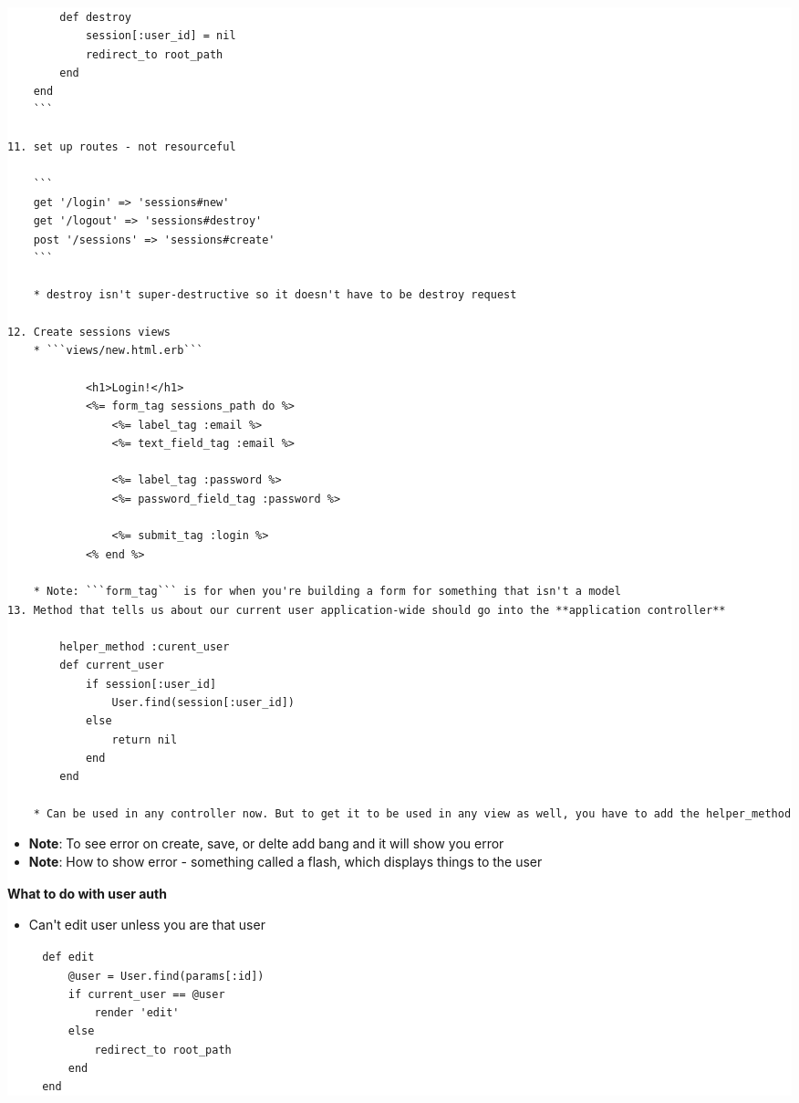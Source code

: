 			def destroy
				session[:user_id] = nil
				redirect_to root_path
			end
		end
		```
		
	11. set up routes - not resourceful
		
		```
		get '/login' => 'sessions#new'
		get '/logout' => 'sessions#destroy'
		post '/sessions' => 'sessions#create'
		```
			
		* destroy isn't super-destructive so it doesn't have to be destroy request
		
	12. Create sessions views
		* ```views/new.html.erb```
		
				<h1>Login!</h1>
				<%= form_tag sessions_path do %>
					<%= label_tag :email %>
					<%= text_field_tag :email %>
					
					<%= label_tag :password %>
					<%= password_field_tag :password %>
					
					<%= submit_tag :login %>
				<% end %>
				
		* Note: ```form_tag``` is for when you're building a form for something that isn't a model
 	13. Method that tells us about our current user application-wide should go into the **application controller**
 	
 			helper_method :curent_user
 			def current_user
 				if session[:user_id]
 					User.find(session[:user_id])
 				else
 					return nil
 				end
 			end
 			
 		* Can be used in any controller now. But to get it to be used in any view as well, you have to add the helper_method
	
* **Note**: To see error on create, save, or delte add bang and it will show you error
* **Note**: How to show error - something called a flash, which displays things to the user

**What to do with user auth**

* Can't edit user unless you are that user
	
		def edit
			@user = User.find(params[:id])
			if current_user == @user
				render 'edit'
			else
				redirect_to root_path
			end
		end
		